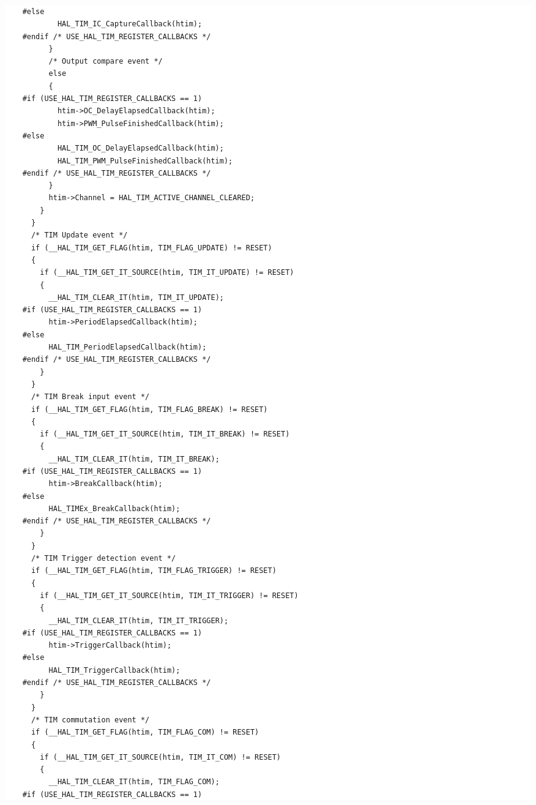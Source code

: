         #else
                HAL_TIM_IC_CaptureCallback(htim);
        #endif /* USE_HAL_TIM_REGISTER_CALLBACKS */
              }
              /* Output compare event */
              else
              {
        #if (USE_HAL_TIM_REGISTER_CALLBACKS == 1)
                htim->OC_DelayElapsedCallback(htim);
                htim->PWM_PulseFinishedCallback(htim);
        #else
                HAL_TIM_OC_DelayElapsedCallback(htim);
                HAL_TIM_PWM_PulseFinishedCallback(htim);
        #endif /* USE_HAL_TIM_REGISTER_CALLBACKS */
              }
              htim->Channel = HAL_TIM_ACTIVE_CHANNEL_CLEARED;
            }
          }
          /* TIM Update event */
          if (__HAL_TIM_GET_FLAG(htim, TIM_FLAG_UPDATE) != RESET)
          {
            if (__HAL_TIM_GET_IT_SOURCE(htim, TIM_IT_UPDATE) != RESET)
            {
              __HAL_TIM_CLEAR_IT(htim, TIM_IT_UPDATE);
        #if (USE_HAL_TIM_REGISTER_CALLBACKS == 1)
              htim->PeriodElapsedCallback(htim);
        #else
              HAL_TIM_PeriodElapsedCallback(htim);
        #endif /* USE_HAL_TIM_REGISTER_CALLBACKS */
            }
          }
          /* TIM Break input event */
          if (__HAL_TIM_GET_FLAG(htim, TIM_FLAG_BREAK) != RESET)
          {
            if (__HAL_TIM_GET_IT_SOURCE(htim, TIM_IT_BREAK) != RESET)
            {
              __HAL_TIM_CLEAR_IT(htim, TIM_IT_BREAK);
        #if (USE_HAL_TIM_REGISTER_CALLBACKS == 1)
              htim->BreakCallback(htim);
        #else
              HAL_TIMEx_BreakCallback(htim);
        #endif /* USE_HAL_TIM_REGISTER_CALLBACKS */
            }
          }
          /* TIM Trigger detection event */
          if (__HAL_TIM_GET_FLAG(htim, TIM_FLAG_TRIGGER) != RESET)
          {
            if (__HAL_TIM_GET_IT_SOURCE(htim, TIM_IT_TRIGGER) != RESET)
            {
              __HAL_TIM_CLEAR_IT(htim, TIM_IT_TRIGGER);
        #if (USE_HAL_TIM_REGISTER_CALLBACKS == 1)
              htim->TriggerCallback(htim);
        #else
              HAL_TIM_TriggerCallback(htim);
        #endif /* USE_HAL_TIM_REGISTER_CALLBACKS */
            }
          }
          /* TIM commutation event */
          if (__HAL_TIM_GET_FLAG(htim, TIM_FLAG_COM) != RESET)
          {
            if (__HAL_TIM_GET_IT_SOURCE(htim, TIM_IT_COM) != RESET)
            {
              __HAL_TIM_CLEAR_IT(htim, TIM_FLAG_COM);
        #if (USE_HAL_TIM_REGISTER_CALLBACKS == 1)